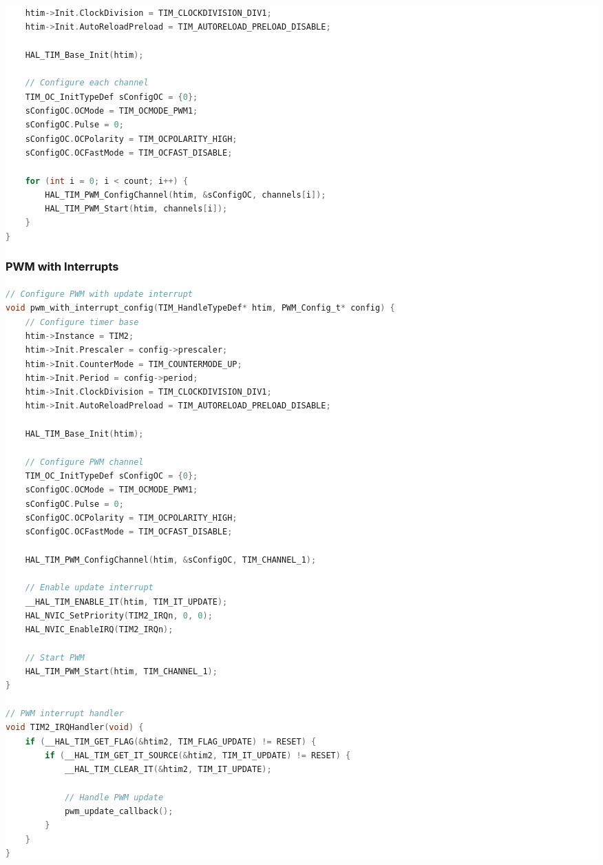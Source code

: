 ```c
    htim->Init.ClockDivision = TIM_CLOCKDIVISION_DIV1;
    htim->Init.AutoReloadPreload = TIM_AUTORELOAD_PRELOAD_DISABLE;
    
    HAL_TIM_Base_Init(htim);
    
    // Configure each channel
    TIM_OC_InitTypeDef sConfigOC = {0};
    sConfigOC.OCMode = TIM_OCMODE_PWM1;
    sConfigOC.Pulse = 0;
    sConfigOC.OCPolarity = TIM_OCPOLARITY_HIGH;
    sConfigOC.OCFastMode = TIM_OCFAST_DISABLE;
    
    for (int i = 0; i < count; i++) {
        HAL_TIM_PWM_ConfigChannel(htim, &sConfigOC, channels[i]);
        HAL_TIM_PWM_Start(htim, channels[i]);
    }
}
```

### **PWM with Interrupts**
```c
// Configure PWM with update interrupt
void pwm_with_interrupt_config(TIM_HandleTypeDef* htim, PWM_Config_t* config) {
    // Configure timer base
    htim->Instance = TIM2;
    htim->Init.Prescaler = config->prescaler;
    htim->Init.CounterMode = TIM_COUNTERMODE_UP;
    htim->Init.Period = config->period;
    htim->Init.ClockDivision = TIM_CLOCKDIVISION_DIV1;
    htim->Init.AutoReloadPreload = TIM_AUTORELOAD_PRELOAD_DISABLE;
    
    HAL_TIM_Base_Init(htim);
    
    // Configure PWM channel
    TIM_OC_InitTypeDef sConfigOC = {0};
    sConfigOC.OCMode = TIM_OCMODE_PWM1;
    sConfigOC.Pulse = 0;
    sConfigOC.OCPolarity = TIM_OCPOLARITY_HIGH;
    sConfigOC.OCFastMode = TIM_OCFAST_DISABLE;
    
    HAL_TIM_PWM_ConfigChannel(htim, &sConfigOC, TIM_CHANNEL_1);
    
    // Enable update interrupt
    __HAL_TIM_ENABLE_IT(htim, TIM_IT_UPDATE);
    HAL_NVIC_SetPriority(TIM2_IRQn, 0, 0);
    HAL_NVIC_EnableIRQ(TIM2_IRQn);
    
    // Start PWM
    HAL_TIM_PWM_Start(htim, TIM_CHANNEL_1);
}

// PWM interrupt handler
void TIM2_IRQHandler(void) {
    if (__HAL_TIM_GET_FLAG(&htim2, TIM_FLAG_UPDATE) != RESET) {
        if (__HAL_TIM_GET_IT_SOURCE(&htim2, TIM_IT_UPDATE) != RESET) {
            __HAL_TIM_CLEAR_IT(&htim2, TIM_IT_UPDATE);
            
            // Handle PWM update
            pwm_update_callback();
        }
    }
}
```
